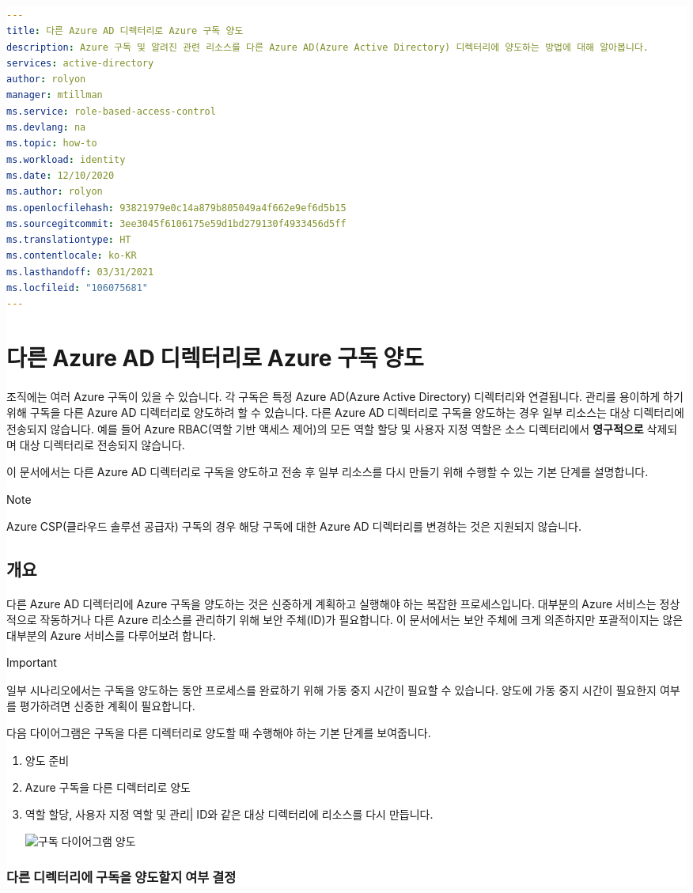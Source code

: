```yaml
---
title: 다른 Azure AD 디렉터리로 Azure 구독 양도
description: Azure 구독 및 알려진 관련 리소스를 다른 Azure AD(Azure Active Directory) 디렉터리에 양도하는 방법에 대해 알아봅니다.
services: active-directory
author: rolyon
manager: mtillman
ms.service: role-based-access-control
ms.devlang: na
ms.topic: how-to
ms.workload: identity
ms.date: 12/10/2020
ms.author: rolyon
ms.openlocfilehash: 93821979e0c14a879b805049a4f662e9ef6d5b15
ms.sourcegitcommit: 3ee3045f6106175e59d1bd279130f4933456d5ff
ms.translationtype: HT
ms.contentlocale: ko-KR
ms.lasthandoff: 03/31/2021
ms.locfileid: "106075681"
---
```

# <a name="transfer-an-azure-subscription-to-a-different-azure-ad-directory"></a>다른 Azure AD 디렉터리로 Azure 구독 양도

조직에는 여러 Azure 구독이 있을 수 있습니다. 각 구독은 특정 Azure AD(Azure Active Directory) 디렉터리와 연결됩니다. 관리를 용이하게 하기 위해 구독을 다른 Azure AD 디렉터리로 양도하려 할 수 있습니다. 다른 Azure AD 디렉터리로 구독을 양도하는 경우 일부 리소스는 대상 디렉터리에 전송되지 않습니다. 예를 들어 Azure RBAC(역할 기반 액세스 제어)의 모든 역할 할당 및 사용자 지정 역할은 소스 디렉터리에서 **영구적으로** 삭제되며 대상 디렉터리로 전송되지 않습니다.

이 문서에서는 다른 Azure AD 디렉터리로 구독을 양도하고 전송 후 일부 리소스를 다시 만들기 위해 수행할 수 있는 기본 단계를 설명합니다.

> [!NOTE]
> Azure CSP(클라우드 솔루션 공급자) 구독의 경우 해당 구독에 대한 Azure AD 디렉터리를 변경하는 것은 지원되지 않습니다.

## <a name="overview"></a>개요

다른 Azure AD 디렉터리에 Azure 구독을 양도하는 것은 신중하게 계획하고 실행해야 하는 복잡한 프로세스입니다. 대부분의 Azure 서비스는 정상적으로 작동하거나 다른 Azure 리소스를 관리하기 위해 보안 주체(ID)가 필요합니다. 이 문서에서는 보안 주체에 크게 의존하지만 포괄적이지는 않은 대부분의 Azure 서비스를 다루어보려 합니다.

> [!IMPORTANT]
> 일부 시나리오에서는 구독을 양도하는 동안 프로세스를 완료하기 위해 가동 중지 시간이 필요할 수 있습니다. 양도에 가동 중지 시간이 필요한지 여부를 평가하려면 신중한 계획이 필요합니다.

다음 다이어그램은 구독을 다른 디렉터리로 양도할 때 수행해야 하는 기본 단계를 보여줍니다.

1. 양도 준비

1. Azure 구독을 다른 디렉터리로 양도

1. 역할 할당, 사용자 지정 역할 및 관리| ID와 같은 대상 디렉터리에 리소스를 다시 만듭니다.

    ![구독 다이어그램 양도](./media/transfer-subscription/transfer-subscription.png)

### <a name="deciding-whether-to-transfer-a-subscription-to-a-different-directory"></a>다른 디렉터리에 구독을 양도할지 여부 결정
